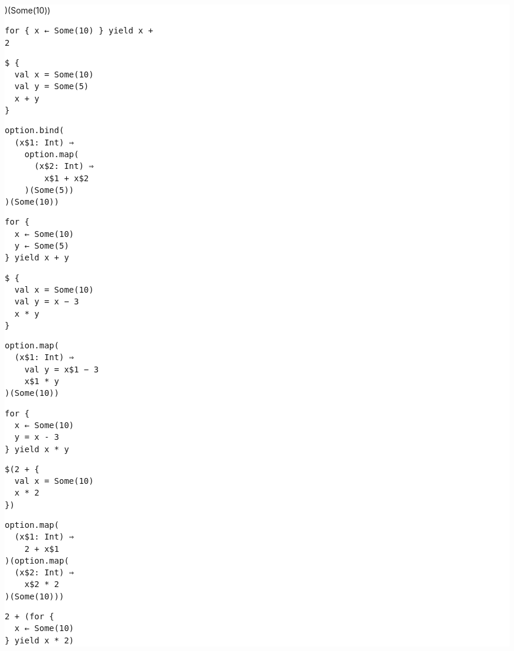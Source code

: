 )(Some(10))</pre></td>
      <td><pre>for {
  x ← Some(10)
} yield x + 2</pre></td>
   </tr>
   <tr>
      <td><pre>$ {
  val x = Some(10)
  val y = Some(5)
  x + y
}</pre></td>
      <td><pre>option.bind(
  (x$1: Int) ⇒
    option.map(
      (x$2: Int) ⇒
        x$1 + x$2
    )(Some(5))
)(Some(10))</pre></td>
      <td><pre>for {
  x ← Some(10)
  y ← Some(5)
} yield x + y</pre></td>
   </tr>
   <tr>
      <td><pre>$ {
  val x = Some(10)
  val y = x − 3
  x * y
}</pre></td>
      <td><pre>option.map(
  (x$1: Int) ⇒
    val y = x$1 − 3
    x$1 * y
)(Some(10))</pre></td>
      <td><pre>for {
  x ← Some(10)
  y = x - 3
} yield x * y</pre></td>
   </tr>
   <tr>
      <td><pre>$(2 + {
  val x = Some(10)
  x * 2
})</pre></td>
      <td><pre>option.map(
  (x$1: Int) ⇒
    2 + x$1
)(option.map(
  (x$2: Int) ⇒
    x$2 * 2
)(Some(10)))</pre></td>
      <td><pre>2 + (for {
  x ← Some(10)
} yield x * 2)</pre></td>
   </tr>
</table>
